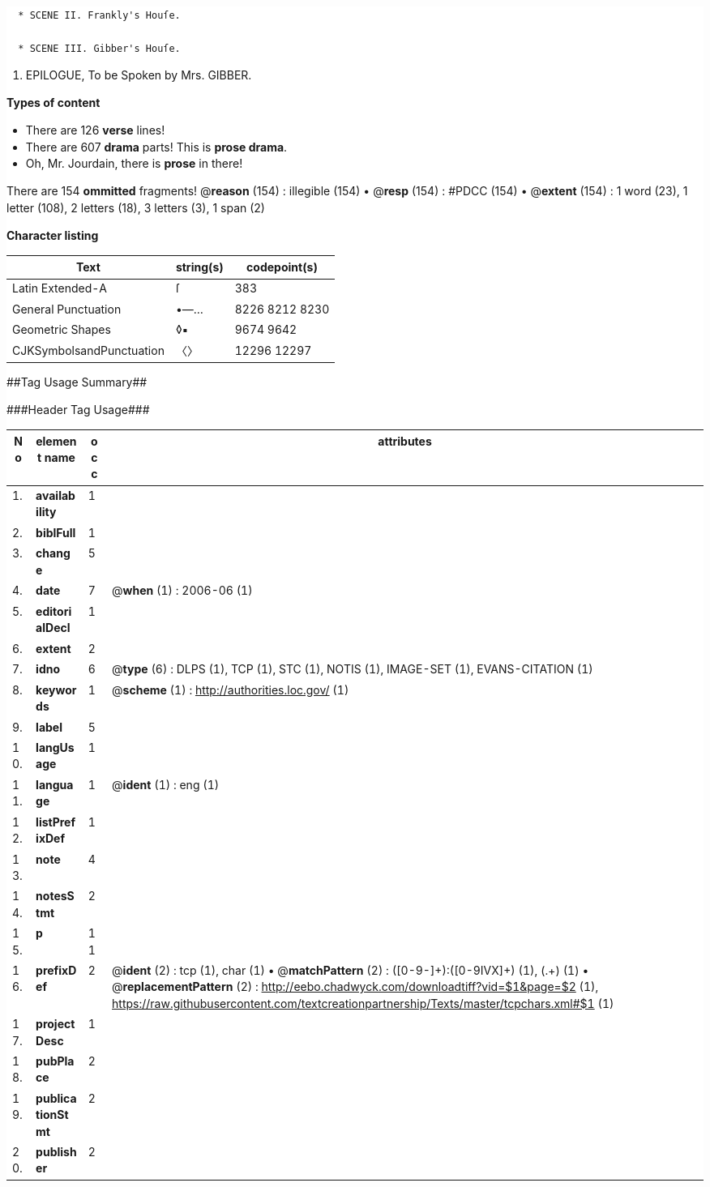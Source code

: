       * SCENE II. Frankly's Houſe.

      * SCENE III. Gibber's Houſe.

1. EPILOGUE, To be Spoken by Mrs. GIBBER.

**Types of content**

  * There are 126 **verse** lines!
  * There are 607 **drama** parts! This is **prose drama**.
  * Oh, Mr. Jourdain, there is **prose** in there!

There are 154 **ommitted** fragments! 
 @__reason__ (154) : illegible (154)  •  @__resp__ (154) : #PDCC (154)  •  @__extent__ (154) : 1 word (23), 1 letter (108), 2 letters (18), 3 letters (3), 1 span (2)

**Character listing**


|Text|string(s)|codepoint(s)|
|---|---|---|
|Latin Extended-A|ſ|383|
|General Punctuation|•—…|8226 8212 8230|
|Geometric Shapes|◊▪|9674 9642|
|CJKSymbolsandPunctuation|〈〉|12296 12297|

##Tag Usage Summary##

###Header Tag Usage###

|No|element name|occ|attributes|
|---|---|---|---|
|1.|__availability__|1||
|2.|__biblFull__|1||
|3.|__change__|5||
|4.|__date__|7| @__when__ (1) : 2006-06 (1)|
|5.|__editorialDecl__|1||
|6.|__extent__|2||
|7.|__idno__|6| @__type__ (6) : DLPS (1), TCP (1), STC (1), NOTIS (1), IMAGE-SET (1), EVANS-CITATION (1)|
|8.|__keywords__|1| @__scheme__ (1) : http://authorities.loc.gov/ (1)|
|9.|__label__|5||
|10.|__langUsage__|1||
|11.|__language__|1| @__ident__ (1) : eng (1)|
|12.|__listPrefixDef__|1||
|13.|__note__|4||
|14.|__notesStmt__|2||
|15.|__p__|11||
|16.|__prefixDef__|2| @__ident__ (2) : tcp (1), char (1)  •  @__matchPattern__ (2) : ([0-9\-]+):([0-9IVX]+) (1), (.+) (1)  •  @__replacementPattern__ (2) : http://eebo.chadwyck.com/downloadtiff?vid=$1&page=$2 (1), https://raw.githubusercontent.com/textcreationpartnership/Texts/master/tcpchars.xml#$1 (1)|
|17.|__projectDesc__|1||
|18.|__pubPlace__|2||
|19.|__publicationStmt__|2||
|20.|__publisher__|2||